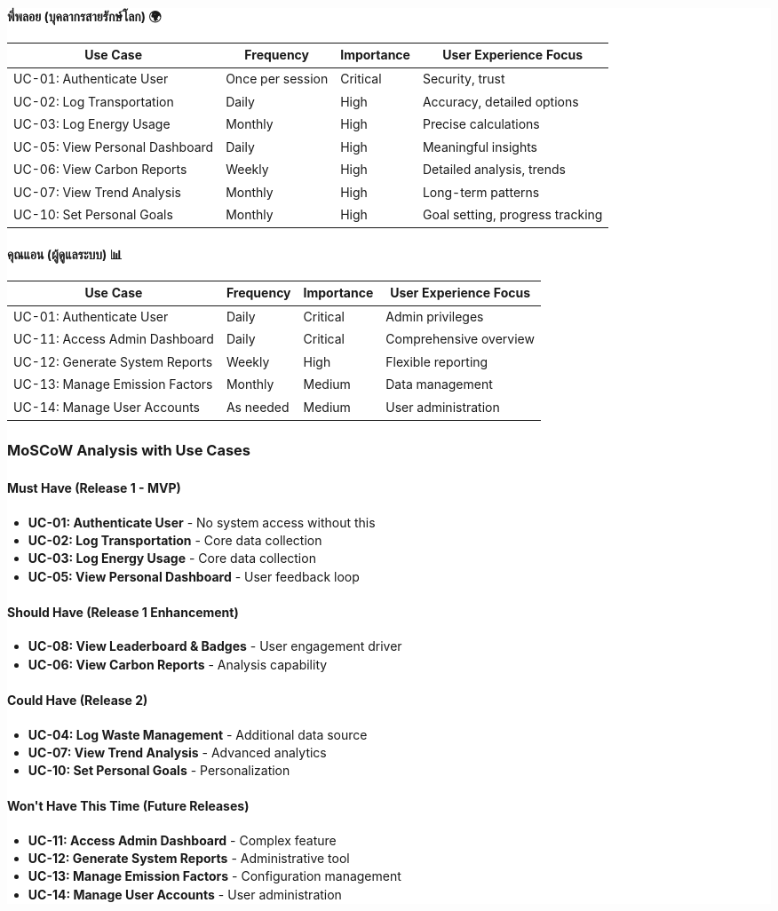 #### พี่พลอย (บุคลากรสายรักษ์โลก) 🌍

| Use Case | Frequency | Importance | User Experience Focus |
|----------|-----------|------------|----------------------|
| UC-01: Authenticate User | Once per session | Critical | Security, trust |
| UC-02: Log Transportation | Daily | High | Accuracy, detailed options |
| UC-03: Log Energy Usage | Monthly | High | Precise calculations |
| UC-05: View Personal Dashboard | Daily | High | Meaningful insights |
| UC-06: View Carbon Reports | Weekly | High | Detailed analysis, trends |
| UC-07: View Trend Analysis | Monthly | High | Long-term patterns |
| UC-10: Set Personal Goals | Monthly | High | Goal setting, progress tracking |

#### คุณแอน (ผู้ดูแลระบบ) 📊

| Use Case | Frequency | Importance | User Experience Focus |
|----------|-----------|------------|----------------------|
| UC-01: Authenticate User | Daily | Critical | Admin privileges |
| UC-11: Access Admin Dashboard | Daily | Critical | Comprehensive overview |
| UC-12: Generate System Reports | Weekly | High | Flexible reporting |
| UC-13: Manage Emission Factors | Monthly | Medium | Data management |
| UC-14: Manage User Accounts | As needed | Medium | User administration |

### MoSCoW Analysis with Use Cases

#### Must Have (Release 1 - MVP)
- **UC-01: Authenticate User** - No system access without this
- **UC-02: Log Transportation** - Core data collection
- **UC-03: Log Energy Usage** - Core data collection
- **UC-05: View Personal Dashboard** - User feedback loop

#### Should Have (Release 1 Enhancement)
- **UC-08: View Leaderboard & Badges** - User engagement driver
- **UC-06: View Carbon Reports** - Analysis capability

#### Could Have (Release 2)
- **UC-04: Log Waste Management** - Additional data source
- **UC-07: View Trend Analysis** - Advanced analytics
- **UC-10: Set Personal Goals** - Personalization

#### Won't Have This Time (Future Releases)
- **UC-11: Access Admin Dashboard** - Complex feature
- **UC-12: Generate System Reports** - Administrative tool
- **UC-13: Manage Emission Factors** - Configuration management
- **UC-14: Manage User Accounts** - User administration
